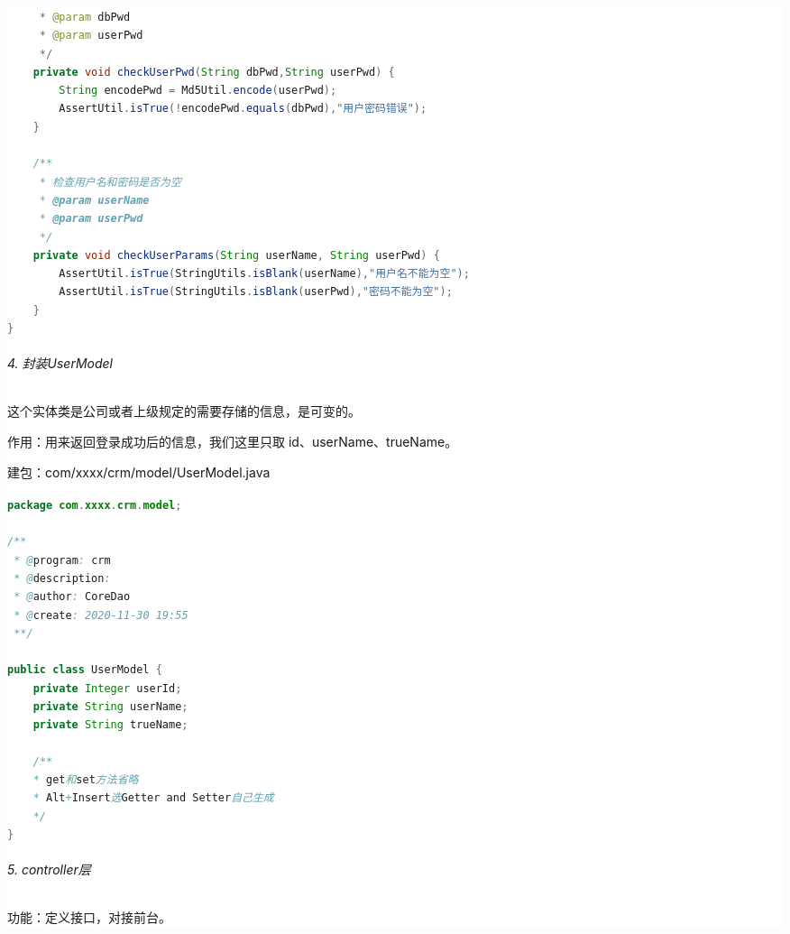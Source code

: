 ```java
     * @param dbPwd
     * @param userPwd
     */
    private void checkUserPwd(String dbPwd,String userPwd) {
        String encodePwd = Md5Util.encode(userPwd);
        AssertUtil.isTrue(!encodePwd.equals(dbPwd),"用户密码错误");
    }
    
    /**
     * 检查用户名和密码是否为空
     * @param userName
     * @param userPwd
     */
    private void checkUserParams(String userName, String userPwd) {
        AssertUtil.isTrue(StringUtils.isBlank(userName),"用户名不能为空");
        AssertUtil.isTrue(StringUtils.isBlank(userPwd),"密码不能为空");
    }
}
```

###### 4. 封装UserModel

这个实体类是公司或者上级规定的需要存储的信息，是可变的。

作用：用来返回登录成功后的信息，我们这里只取 id、userName、trueName。

建包：com/xxxx/crm/model/UserModel.java

```java
package com.xxxx.crm.model;

/**
 * @program: crm
 * @description:
 * @author: CoreDao
 * @create: 2020-11-30 19:55
 **/

public class UserModel {
    private Integer userId;
    private String userName;
    private String trueName;

    /**
    * get和set方法省略
    * Alt+Insert选Getter and Setter自己生成
    */
}

```

###### 5. controller层

功能：定义接口，对接前台。
